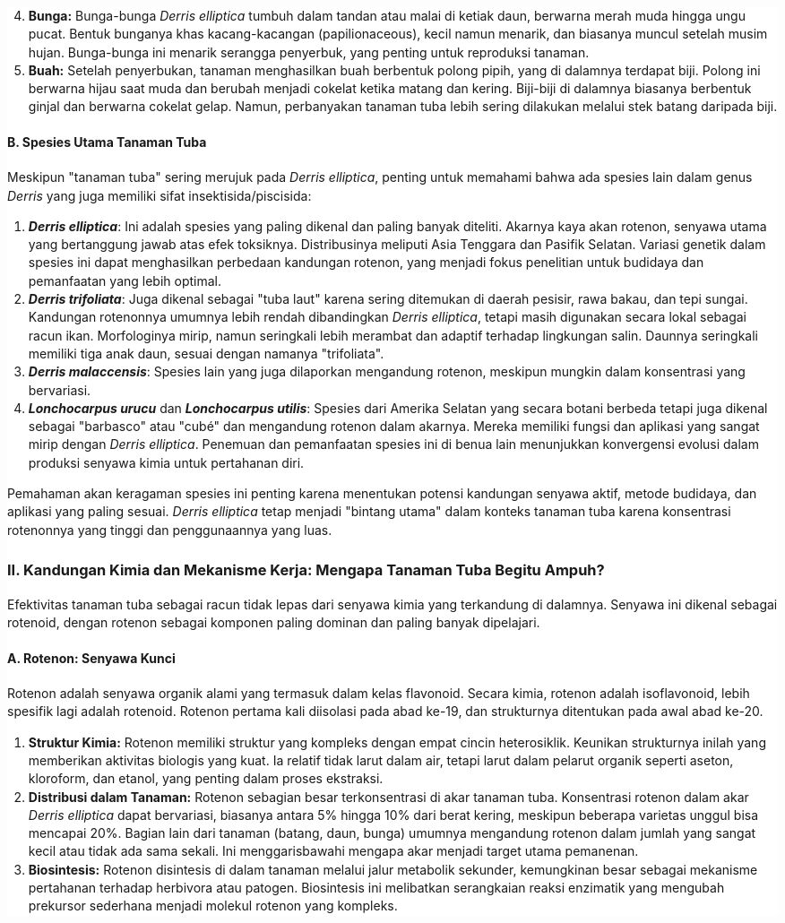 4.  **Bunga:** Bunga-bunga *Derris elliptica* tumbuh dalam tandan atau malai di ketiak daun, berwarna merah muda hingga ungu pucat. Bentuk bunganya khas kacang-kacangan (papilionaceous), kecil namun menarik, dan biasanya muncul setelah musim hujan. Bunga-bunga ini menarik serangga penyerbuk, yang penting untuk reproduksi tanaman.
5.  **Buah:** Setelah penyerbukan, tanaman menghasilkan buah berbentuk polong pipih, yang di dalamnya terdapat biji. Polong ini berwarna hijau saat muda dan berubah menjadi cokelat ketika matang dan kering. Biji-biji di dalamnya biasanya berbentuk ginjal dan berwarna cokelat gelap. Namun, perbanyakan tanaman tuba lebih sering dilakukan melalui stek batang daripada biji.

#### B. Spesies Utama Tanaman Tuba

Meskipun "tanaman tuba" sering merujuk pada *Derris elliptica*, penting untuk memahami bahwa ada spesies lain dalam genus *Derris* yang juga memiliki sifat insektisida/piscisida:

1.  ***Derris elliptica***: Ini adalah spesies yang paling dikenal dan paling banyak diteliti. Akarnya kaya akan rotenon, senyawa utama yang bertanggung jawab atas efek toksiknya. Distribusinya meliputi Asia Tenggara dan Pasifik Selatan. Variasi genetik dalam spesies ini dapat menghasilkan perbedaan kandungan rotenon, yang menjadi fokus penelitian untuk budidaya dan pemanfaatan yang lebih optimal.
2.  ***Derris trifoliata***: Juga dikenal sebagai "tuba laut" karena sering ditemukan di daerah pesisir, rawa bakau, dan tepi sungai. Kandungan rotenonnya umumnya lebih rendah dibandingkan *Derris elliptica*, tetapi masih digunakan secara lokal sebagai racun ikan. Morfologinya mirip, namun seringkali lebih merambat dan adaptif terhadap lingkungan salin. Daunnya seringkali memiliki tiga anak daun, sesuai dengan namanya "trifoliata".
3.  ***Derris malaccensis***: Spesies lain yang juga dilaporkan mengandung rotenon, meskipun mungkin dalam konsentrasi yang bervariasi.
4.  ***Lonchocarpus urucu*** dan ***Lonchocarpus utilis***: Spesies dari Amerika Selatan yang secara botani berbeda tetapi juga dikenal sebagai "barbasco" atau "cubé" dan mengandung rotenon dalam akarnya. Mereka memiliki fungsi dan aplikasi yang sangat mirip dengan *Derris elliptica*. Penemuan dan pemanfaatan spesies ini di benua lain menunjukkan konvergensi evolusi dalam produksi senyawa kimia untuk pertahanan diri.

Pemahaman akan keragaman spesies ini penting karena menentukan potensi kandungan senyawa aktif, metode budidaya, dan aplikasi yang paling sesuai. *Derris elliptica* tetap menjadi "bintang utama" dalam konteks tanaman tuba karena konsentrasi rotenonnya yang tinggi dan penggunaannya yang luas.

### II. Kandungan Kimia dan Mekanisme Kerja: Mengapa Tanaman Tuba Begitu Ampuh?

Efektivitas tanaman tuba sebagai racun tidak lepas dari senyawa kimia yang terkandung di dalamnya. Senyawa ini dikenal sebagai rotenoid, dengan rotenon sebagai komponen paling dominan dan paling banyak dipelajari.

#### A. Rotenon: Senyawa Kunci

Rotenon adalah senyawa organik alami yang termasuk dalam kelas flavonoid. Secara kimia, rotenon adalah isoflavonoid, lebih spesifik lagi adalah rotenoid. Rotenon pertama kali diisolasi pada abad ke-19, dan strukturnya ditentukan pada awal abad ke-20.

1.  **Struktur Kimia:** Rotenon memiliki struktur yang kompleks dengan empat cincin heterosiklik. Keunikan strukturnya inilah yang memberikan aktivitas biologis yang kuat. Ia relatif tidak larut dalam air, tetapi larut dalam pelarut organik seperti aseton, kloroform, dan etanol, yang penting dalam proses ekstraksi.
2.  **Distribusi dalam Tanaman:** Rotenon sebagian besar terkonsentrasi di akar tanaman tuba. Konsentrasi rotenon dalam akar *Derris elliptica* dapat bervariasi, biasanya antara 5% hingga 10% dari berat kering, meskipun beberapa varietas unggul bisa mencapai 20%. Bagian lain dari tanaman (batang, daun, bunga) umumnya mengandung rotenon dalam jumlah yang sangat kecil atau tidak ada sama sekali. Ini menggarisbawahi mengapa akar menjadi target utama pemanenan.
3.  **Biosintesis:** Rotenon disintesis di dalam tanaman melalui jalur metabolik sekunder, kemungkinan besar sebagai mekanisme pertahanan terhadap herbivora atau patogen. Biosintesis ini melibatkan serangkaian reaksi enzimatik yang mengubah prekursor sederhana menjadi molekul rotenon yang kompleks.
